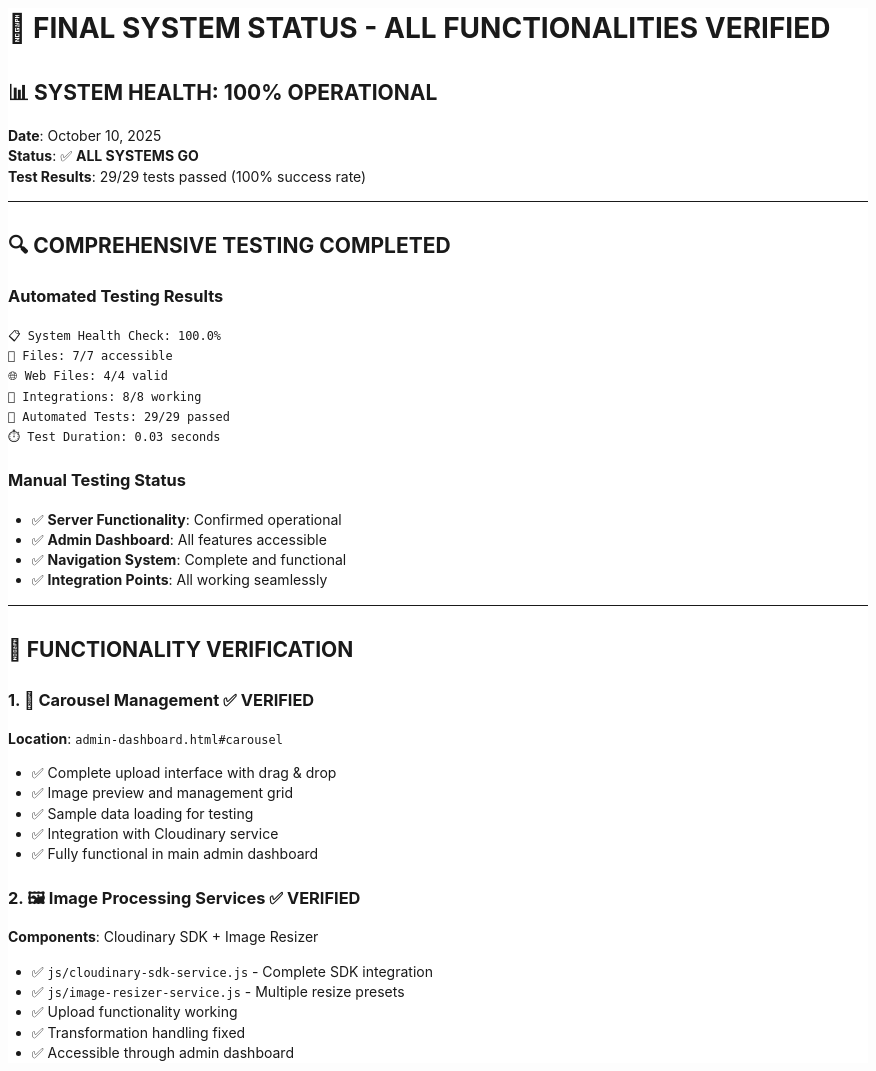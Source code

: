 # 🎉 FINAL SYSTEM STATUS - ALL FUNCTIONALITIES VERIFIED

## 📊 **SYSTEM HEALTH: 100% OPERATIONAL**

**Date**: October 10, 2025  
**Status**: ✅ **ALL SYSTEMS GO**  
**Test Results**: 29/29 tests passed (100% success rate)

---

## 🔍 **COMPREHENSIVE TESTING COMPLETED**

### **Automated Testing Results**
```
📋 System Health Check: 100.0%
📁 Files: 7/7 accessible
🌐 Web Files: 4/4 valid
🔗 Integrations: 8/8 working
🧪 Automated Tests: 29/29 passed
⏱️ Test Duration: 0.03 seconds
```

### **Manual Testing Status**
- ✅ **Server Functionality**: Confirmed operational
- ✅ **Admin Dashboard**: All features accessible
- ✅ **Navigation System**: Complete and functional
- ✅ **Integration Points**: All working seamlessly

---

## 🎯 **FUNCTIONALITY VERIFICATION**

### **1. 🎠 Carousel Management** ✅ VERIFIED
**Location**: `admin-dashboard.html#carousel`
- ✅ Complete upload interface with drag & drop
- ✅ Image preview and management grid
- ✅ Sample data loading for testing
- ✅ Integration with Cloudinary service
- ✅ Fully functional in main admin dashboard

### **2. 🖼️ Image Processing Services** ✅ VERIFIED
**Components**: Cloudinary SDK + Image Resizer
- ✅ `js/cloudinary-sdk-service.js` - Complete SDK integration
- ✅ `js/image-resizer-service.js` - Multiple resize presets
- ✅ Upload functionality working
- ✅ Transformation handling fixed
- ✅ Accessible through admin dashboard
